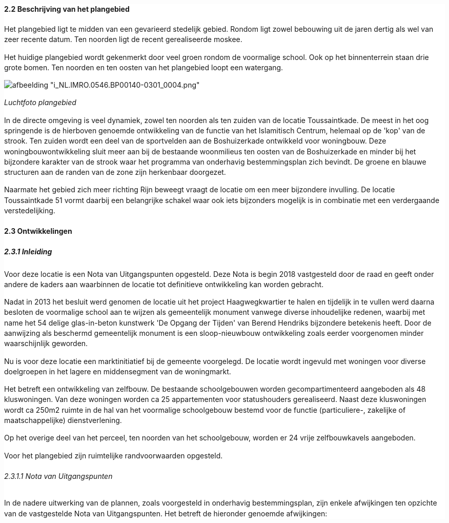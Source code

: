 #### 2\.2 Beschrijving van het plangebied

Het plangebied ligt te midden van een gevarieerd stedelijk gebied. Rondom ligt zowel bebouwing uit de jaren dertig als wel van zeer recente datum. Ten noorden ligt de recent gerealiseerde moskee.

Het huidige plangebied wordt gekenmerkt door veel groen rondom de voormalige school. Ook op het binnenterrein staan drie grote bomen. Ten noorden en ten oosten van het plangebied loopt een watergang.

![afbeelding "i_NL.IMRO.0546.BP00140-0301_0004.png"](i_NL.IMRO.0546.BP00140-0301_0004.png)

*Luchtfoto plangebied*

In de directe omgeving is veel dynamiek, zowel ten noorden als ten zuiden van de locatie Toussaintkade. De meest in het oog springende is de hierboven genoemde ontwikkeling van de functie van het Islamitisch Centrum, helemaal op de 'kop' van de strook. Ten zuiden wordt een deel van de sportvelden aan de Boshuizerkade ontwikkeld voor woningbouw. Deze woningbouwontwikkeling sluit meer aan bij de bestaande woonmilieus ten oosten van de Boshuizerkade en minder bij het bijzondere karakter van de strook waar het programma van onderhavig bestemmingsplan zich bevindt. De groene en blauwe structuren aan de randen van de zone zijn herkenbaar doorgezet.

Naarmate het gebied zich meer richting Rijn beweegt vraagt de locatie om een meer bijzondere invulling. De locatie Toussaintkade 51 vormt daarbij een belangrijke schakel waar ook iets bijzonders mogelijk is in combinatie met een verdergaande verstedelijking.

#### 2\.3 Ontwikkelingen

##### 2\.3\.1 Inleiding

Voor deze locatie is een Nota van Uitgangspunten opgesteld. Deze Nota is begin 2018 vastgesteld door de raad en geeft onder andere de kaders aan waarbinnen de locatie tot definitieve ontwikkeling kan worden gebracht.

Nadat in 2013 het besluit werd genomen de locatie uit het project Haagwegkwartier te halen en tijdelijk in te vullen werd daarna besloten de voormalige school aan te wijzen als gemeentelijk monument vanwege diverse inhoudelijke redenen, waarbij met name het 54 delige glas\-in\-beton kunstwerk 'De Opgang der Tijden' van Berend Hendriks bijzondere betekenis heeft. Door de aanwijzing als beschermd gemeentelijk monument is een sloop\-nieuwbouw ontwikkeling zoals eerder voorgenomen minder waarschijnlijk geworden.

Nu is voor deze locatie een marktinitiatief bij de gemeente voorgelegd. De locatie wordt ingevuld met woningen voor diverse doelgroepen in het lagere en middensegment van de woningmarkt.

Het betreft een ontwikkeling van zelfbouw. De bestaande schoolgebouwen worden gecompartimenteerd aangeboden als 48 kluswoningen. Van deze woningen worden ca 25 appartementen voor statushouders gerealiseerd. Naast deze kluswoningen wordt ca 250m2 ruimte in de hal van het voormalige schoolgebouw bestemd voor de functie (particuliere\-, zakelijke of maatschappelijke) dienstverlening.

Op het overige deel van het perceel, ten noorden van het schoolgebouw, worden er 24 vrije zelfbouwkavels aangeboden.

Voor het plangebied zijn ruimtelijke randvoorwaarden opgesteld.

###### 2\.3\.1\.1 Nota van Uitgangspunten

In de nadere uitwerking van de plannen, zoals voorgesteld in onderhavig bestemmingsplan, zijn enkele afwijkingen ten opzichte van de vastgestelde Nota van Uitgangspunten. Het betreft de hieronder genoemde afwijkingen:
